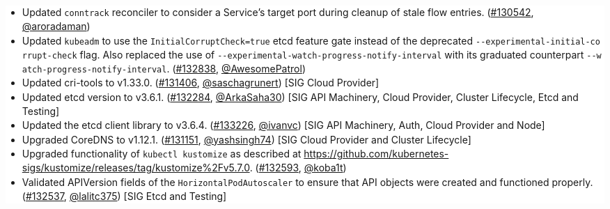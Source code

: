 - Updated `conntrack` reconciler to consider a Service’s target port during cleanup of stale flow entries. ([#130542](https://github.com/kubernetes/kubernetes/pull/130542), [@aroradaman](https://github.com/aroradaman))
- Updated `kubeadm` to use the `InitialCorruptCheck=true` etcd feature gate instead of the deprecated `--experimental-initial-corrupt-check` flag. Also replaced the use of `--experimental-watch-progress-notify-interval` with its graduated counterpart `--watch-progress-notify-interval`. ([#132838](https://github.com/kubernetes/kubernetes/pull/132838), [@AwesomePatrol](https://github.com/AwesomePatrol))
- Updated cri-tools to v1.33.0. ([#131406](https://github.com/kubernetes/kubernetes/pull/131406), [@saschagrunert](https://github.com/saschagrunert)) [SIG Cloud Provider]
- Updated etcd version to v3.6.1. ([#132284](https://github.com/kubernetes/kubernetes/pull/132284), [@ArkaSaha30](https://github.com/ArkaSaha30)) [SIG API Machinery, Cloud Provider, Cluster Lifecycle, Etcd and Testing]
- Updated the etcd client library to v3.6.4. ([#133226](https://github.com/kubernetes/kubernetes/pull/133226), [@ivanvc](https://github.com/ivanvc)) [SIG API Machinery, Auth, Cloud Provider and Node]
- Upgraded CoreDNS to v1.12.1. ([#131151](https://github.com/kubernetes/kubernetes/pull/131151), [@yashsingh74](https://github.com/yashsingh74)) [SIG Cloud Provider and Cluster Lifecycle]
- Upgraded functionality of `kubectl kustomize` as described at https://github.com/kubernetes-sigs/kustomize/releases/tag/kustomize%2Fv5.7.0. ([#132593](https://github.com/kubernetes/kubernetes/pull/132593), [@koba1t](https://github.com/koba1t))
- Validated APIVersion fields of the `HorizontalPodAutoscaler` to ensure that API objects were created and functioned properly. ([#132537](https://github.com/kubernetes/kubernetes/pull/132537), [@lalitc375](https://github.com/lalitc375)) [SIG Etcd and Testing]